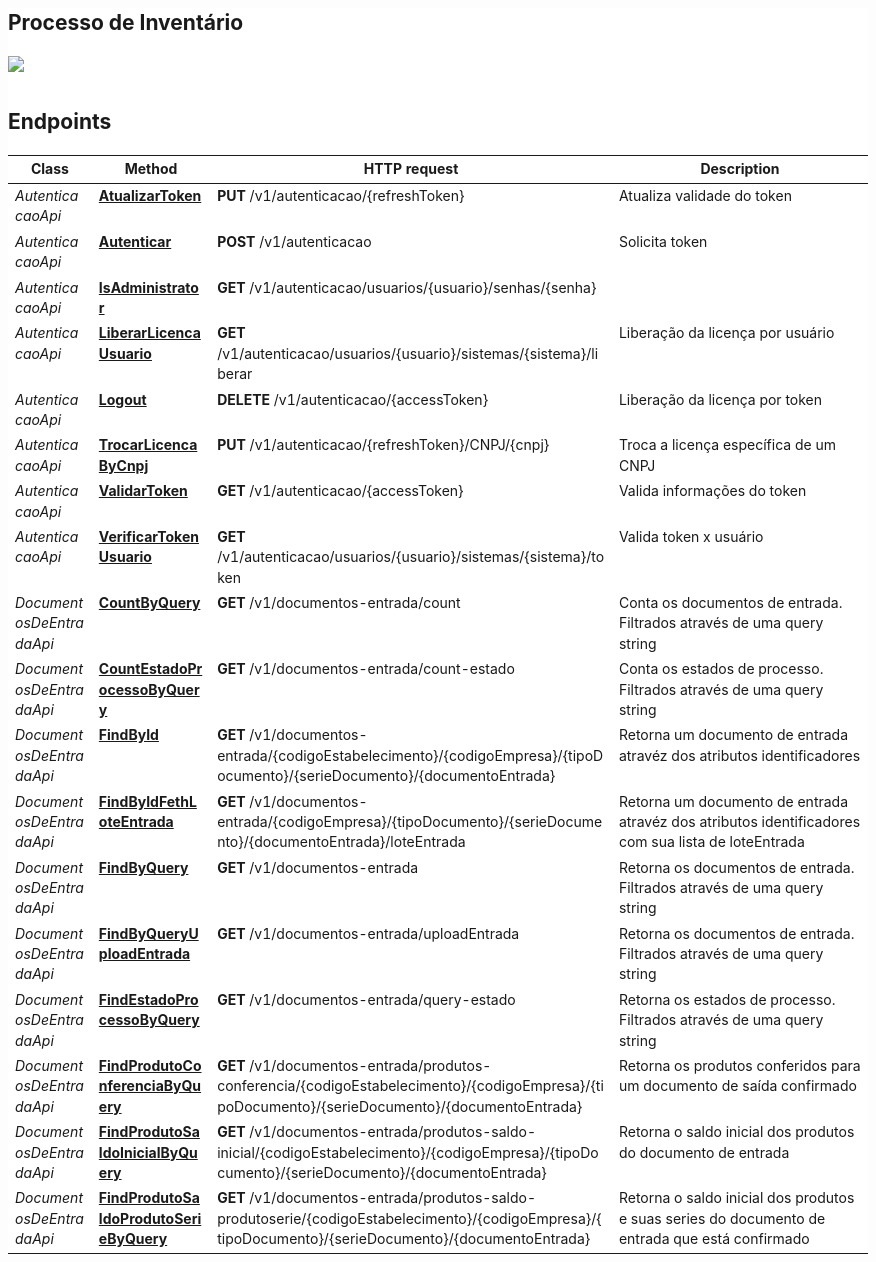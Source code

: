 
## Processo de Inventário
<img src="/img/INV.jpg"/>




<a name="documentation-for-api-endpoints"></a>
## Endpoints


Class | Method | HTTP request | Description
------------ | ------------- | ------------- | -------------
*AutenticacaoApi* | [**AtualizarToken**](docs/AutenticacaoApi.md#atualizartoken) | **PUT** /v1/autenticacao/{refreshToken} | Atualiza validade do token
*AutenticacaoApi* | [**Autenticar**](docs/AutenticacaoApi.md#autenticar) | **POST** /v1/autenticacao | Solicita token
*AutenticacaoApi* | [**IsAdministrator**](docs/AutenticacaoApi.md#isadministrator) | **GET** /v1/autenticacao/usuarios/{usuario}/senhas/{senha} | 
*AutenticacaoApi* | [**LiberarLicencaUsuario**](docs/AutenticacaoApi.md#liberarlicencausuario) | **GET** /v1/autenticacao/usuarios/{usuario}/sistemas/{sistema}/liberar | Liberação da licença por usuário
*AutenticacaoApi* | [**Logout**](docs/AutenticacaoApi.md#logout) | **DELETE** /v1/autenticacao/{accessToken} | Liberação da licença por token
*AutenticacaoApi* | [**TrocarLicencaByCnpj**](docs/AutenticacaoApi.md#trocarlicencabycnpj) | **PUT** /v1/autenticacao/{refreshToken}/CNPJ/{cnpj} | Troca a licença específica de um CNPJ
*AutenticacaoApi* | [**ValidarToken**](docs/AutenticacaoApi.md#validartoken) | **GET** /v1/autenticacao/{accessToken} | Valida informações do token
*AutenticacaoApi* | [**VerificarTokenUsuario**](docs/AutenticacaoApi.md#verificartokenusuario) | **GET** /v1/autenticacao/usuarios/{usuario}/sistemas/{sistema}/token | Valida token x usuário
*DocumentosDeEntradaApi* | [**CountByQuery**](docs/DocumentosDeEntradaApi.md#countbyquery) | **GET** /v1/documentos-entrada/count | Conta os documentos de entrada. Filtrados através de uma query string
*DocumentosDeEntradaApi* | [**CountEstadoProcessoByQuery**](docs/DocumentosDeEntradaApi.md#countestadoprocessobyquery) | **GET** /v1/documentos-entrada/count-estado | Conta os estados de processo. Filtrados através de uma query string
*DocumentosDeEntradaApi* | [**FindById**](docs/DocumentosDeEntradaApi.md#findbyid) | **GET** /v1/documentos-entrada/{codigoEstabelecimento}/{codigoEmpresa}/{tipoDocumento}/{serieDocumento}/{documentoEntrada} | Retorna um documento de entrada  atravéz dos atributos identificadores
*DocumentosDeEntradaApi* | [**FindByIdFethLoteEntrada**](docs/DocumentosDeEntradaApi.md#findbyidfethloteentrada) | **GET** /v1/documentos-entrada/{codigoEmpresa}/{tipoDocumento}/{serieDocumento}/{documentoEntrada}/loteEntrada | Retorna um documento de entrada  atravéz dos atributos identificadores com sua lista de loteEntrada
*DocumentosDeEntradaApi* | [**FindByQuery**](docs/DocumentosDeEntradaApi.md#findbyquery) | **GET** /v1/documentos-entrada | Retorna os documentos de entrada. Filtrados através de uma query string
*DocumentosDeEntradaApi* | [**FindByQueryUploadEntrada**](docs/DocumentosDeEntradaApi.md#findbyqueryuploadentrada) | **GET** /v1/documentos-entrada/uploadEntrada | Retorna os documentos de entrada. Filtrados através de uma query string
*DocumentosDeEntradaApi* | [**FindEstadoProcessoByQuery**](docs/DocumentosDeEntradaApi.md#findestadoprocessobyquery) | **GET** /v1/documentos-entrada/query-estado | Retorna os estados de processo. Filtrados através de uma query string
*DocumentosDeEntradaApi* | [**FindProdutoConferenciaByQuery**](docs/DocumentosDeEntradaApi.md#findprodutoconferenciabyquery) | **GET** /v1/documentos-entrada/produtos-conferencia/{codigoEstabelecimento}/{codigoEmpresa}/{tipoDocumento}/{serieDocumento}/{documentoEntrada} | Retorna os produtos conferidos para um documento de saída confirmado
*DocumentosDeEntradaApi* | [**FindProdutoSaldoInicialByQuery**](docs/DocumentosDeEntradaApi.md#findprodutosaldoinicialbyquery) | **GET** /v1/documentos-entrada/produtos-saldo-inicial/{codigoEstabelecimento}/{codigoEmpresa}/{tipoDocumento}/{serieDocumento}/{documentoEntrada} | Retorna o saldo inicial dos produtos do documento de entrada
*DocumentosDeEntradaApi* | [**FindProdutoSaldoProdutoSerieByQuery**](docs/DocumentosDeEntradaApi.md#findprodutosaldoprodutoseriebyquery) | **GET** /v1/documentos-entrada/produtos-saldo-produtoserie/{codigoEstabelecimento}/{codigoEmpresa}/{tipoDocumento}/{serieDocumento}/{documentoEntrada} | Retorna o saldo inicial dos produtos e suas series do documento de entrada que está confirmado